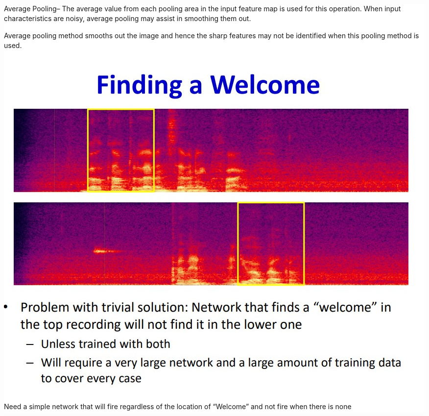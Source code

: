 
Average Pooling– The average value from each pooling area in the input feature map is used for this operation. When input characteristics are noisy, average pooling may assist in smoothing them out.

Average pooling method smooths out the image and hence the sharp features may not be identified when this pooling method is used.

![CNN](/assets/CNN_11.jpg)

Need a simple network that will fire regardless of the location of “Welcome”  and not fire when there is none